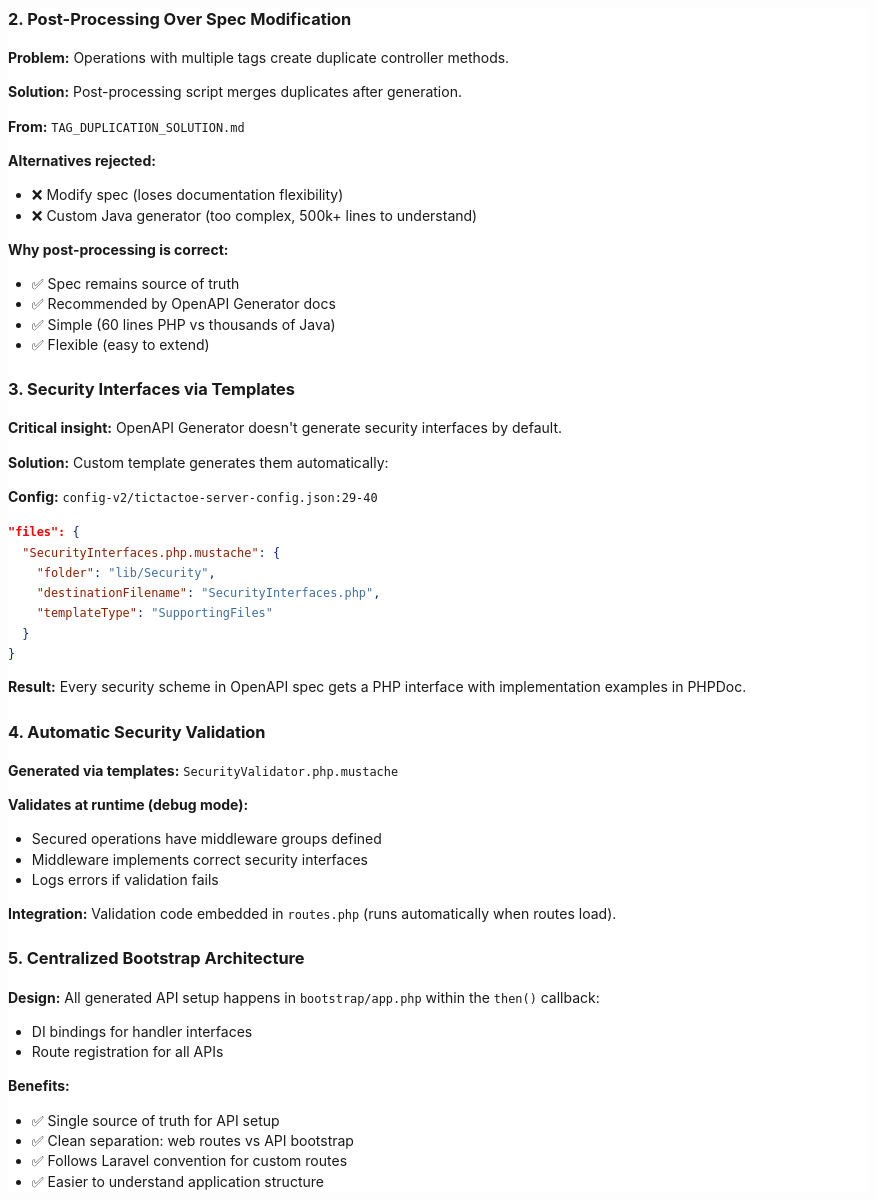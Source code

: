 ### 2. **Post-Processing Over Spec Modification**

**Problem:** Operations with multiple tags create duplicate controller methods.

**Solution:** Post-processing script merges duplicates after generation.

**From:** `TAG_DUPLICATION_SOLUTION.md`

**Alternatives rejected:**
- ❌ Modify spec (loses documentation flexibility)
- ❌ Custom Java generator (too complex, 500k+ lines to understand)

**Why post-processing is correct:**
- ✅ Spec remains source of truth
- ✅ Recommended by OpenAPI Generator docs
- ✅ Simple (60 lines PHP vs thousands of Java)
- ✅ Flexible (easy to extend)

### 3. **Security Interfaces via Templates**

**Critical insight:** OpenAPI Generator doesn't generate security interfaces by default.

**Solution:** Custom template generates them automatically:

**Config:** `config-v2/tictactoe-server-config.json:29-40`
```json
"files": {
  "SecurityInterfaces.php.mustache": {
    "folder": "lib/Security",
    "destinationFilename": "SecurityInterfaces.php",
    "templateType": "SupportingFiles"
  }
}
```

**Result:** Every security scheme in OpenAPI spec gets a PHP interface with implementation examples in PHPDoc.

### 4. **Automatic Security Validation**

**Generated via templates:** `SecurityValidator.php.mustache`

**Validates at runtime (debug mode):**
- Secured operations have middleware groups defined
- Middleware implements correct security interfaces
- Logs errors if validation fails

**Integration:** Validation code embedded in `routes.php` (runs automatically when routes load).

### 5. **Centralized Bootstrap Architecture**

**Design:** All generated API setup happens in `bootstrap/app.php` within the `then()` callback:
- DI bindings for handler interfaces
- Route registration for all APIs

**Benefits:**
- ✅ Single source of truth for API setup
- ✅ Clean separation: web routes vs API bootstrap
- ✅ Follows Laravel convention for custom routes
- ✅ Easier to understand application structure
